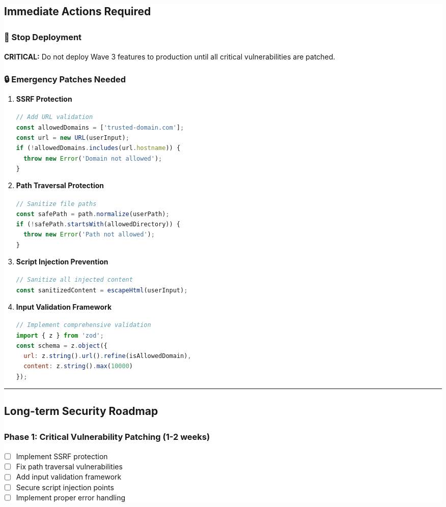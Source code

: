 ## Immediate Actions Required

### 🚨 Stop Deployment
**CRITICAL:** Do not deploy Wave 3 features to production until all critical vulnerabilities are patched.

### 🔒 Emergency Patches Needed

1. **SSRF Protection**
   ```javascript
   // Add URL validation
   const allowedDomains = ['trusted-domain.com'];
   const url = new URL(userInput);
   if (!allowedDomains.includes(url.hostname)) {
     throw new Error('Domain not allowed');
   }
   ```

2. **Path Traversal Protection**  
   ```javascript
   // Sanitize file paths
   const safePath = path.normalize(userPath);
   if (!safePath.startsWith(allowedDirectory)) {
     throw new Error('Path not allowed');
   }
   ```

3. **Script Injection Prevention**
   ```javascript
   // Sanitize all injected content
   const sanitizedContent = escapeHtml(userInput);
   ```

4. **Input Validation Framework**
   ```javascript
   // Implement comprehensive validation
   import { z } from 'zod';
   const schema = z.object({
     url: z.string().url().refine(isAllowedDomain),
     content: z.string().max(10000)
   });
   ```

---

## Long-term Security Roadmap

### Phase 1: Critical Vulnerability Patching (1-2 weeks)
- [ ] Implement SSRF protection
- [ ] Fix path traversal vulnerabilities  
- [ ] Add input validation framework
- [ ] Secure script injection points
- [ ] Implement proper error handling
